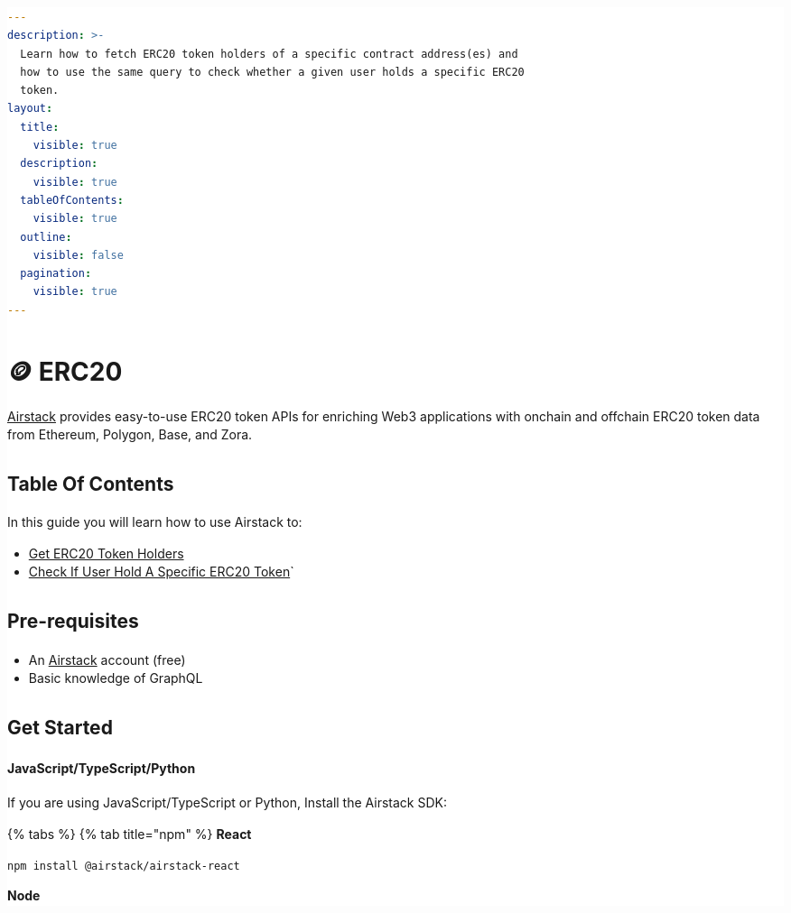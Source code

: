 ```yaml
---
description: >-
  Learn how to fetch ERC20 token holders of a specific contract address(es) and
  how to use the same query to check whether a given user holds a specific ERC20
  token.
layout:
  title:
    visible: true
  description:
    visible: true
  tableOfContents:
    visible: true
  outline:
    visible: false
  pagination:
    visible: true
---
```


# 🪙 ERC20

[Airstack](https://airstack.xyz) provides easy-to-use ERC20 token APIs for enriching Web3 applications with onchain and offchain ERC20 token data from Ethereum, Polygon, Base, and Zora.

## Table Of Contents

In this guide you will learn how to use Airstack to:

- [Get ERC20 Token Holders](erc20.md#get-erc20-token-holders)
- [Check If User Hold A Specific ERC20 Token](erc20.md#check-if-user-hold-a-specific-erc20-token)\`

## Pre-requisites

- An [Airstack](https://airstack.xyz/) account (free)
- Basic knowledge of GraphQL

## Get Started

#### JavaScript/TypeScript/Python

If you are using JavaScript/TypeScript or Python, Install the Airstack SDK:

{% tabs %}
{% tab title="npm" %}
**React**

```sh
npm install @airstack/airstack-react
```

**Node**
